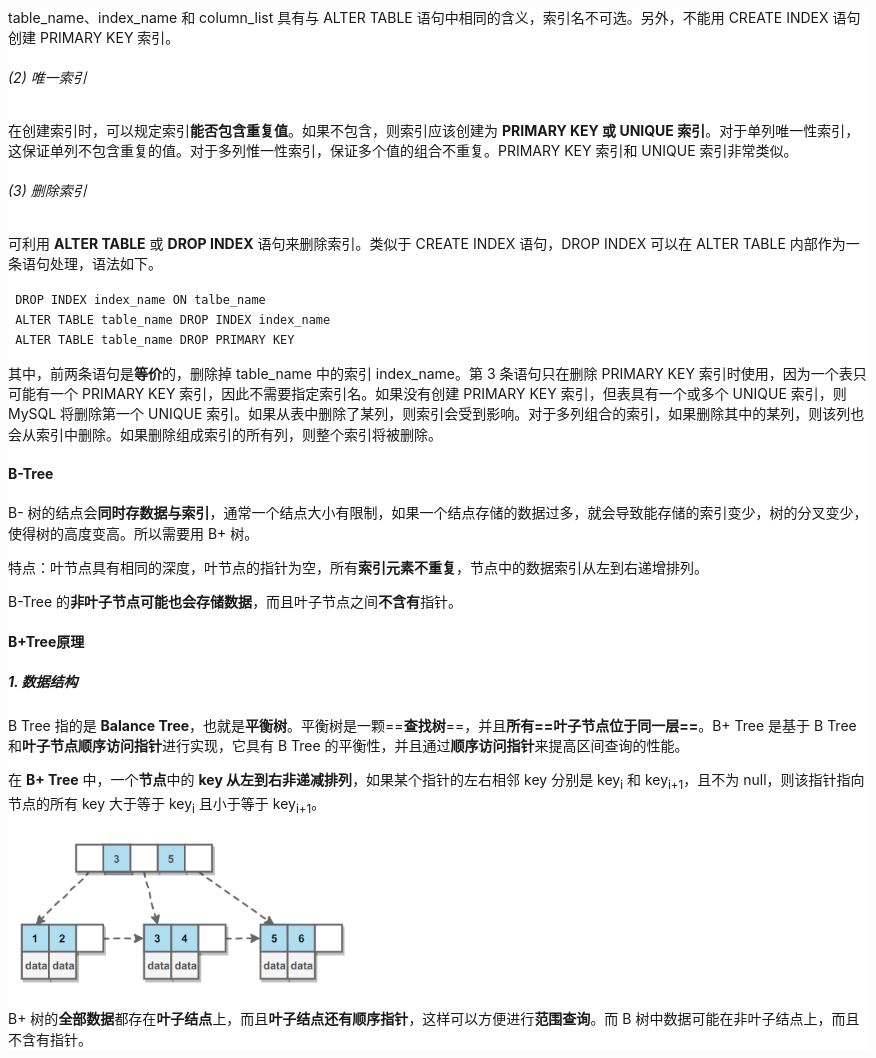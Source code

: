 table_name、index_name 和 column_list 具有与 ALTER TABLE 语句中相同的含义，索引名不可选。另外，不能用 CREATE INDEX 语句创建 PRIMARY KEY 索引。

###### (2) 唯一索引

在创建索引时，可以规定索引**能否包含重复值**。如果不包含，则索引应该创建为 **PRIMARY KEY 或 UNIQUE 索引**。对于单列唯一性索引，这保证单列不包含重复的值。对于多列惟一性索引，保证多个值的组合不重复。PRIMARY KEY 索引和 UNIQUE 索引非常类似。

###### (3) 删除索引

可利用 **ALTER TABLE** 或 **DROP INDEX** 语句来删除索引。类似于 CREATE INDEX 语句，DROP INDEX 可以在 ALTER TABLE 内部作为一条语句处理，语法如下。

```mysql
 DROP INDEX index_name ON talbe_name
 ALTER TABLE table_name DROP INDEX index_name
 ALTER TABLE table_name DROP PRIMARY KEY
```

其中，前两条语句是**等价**的，删除掉 table_name 中的索引 index_name。第 3 条语句只在删除 PRIMARY KEY 索引时使用，因为一个表只可能有一个 PRIMARY KEY 索引，因此不需要指定索引名。如果没有创建 PRIMARY KEY 索引，但表具有一个或多个 UNIQUE 索引，则 MySQL 将删除第一个 UNIQUE 索引。如果从表中删除了某列，则索引会受到影响。对于多列组合的索引，如果删除其中的某列，则该列也会从索引中删除。如果删除组成索引的所有列，则整个索引将被删除。



#### B-Tree

B- 树的结点会**同时存数据与索引**，通常一个结点大小有限制，如果一个结点存储的数据过多，就会导致能存储的索引变少，树的分叉变少，使得树的高度变高。所以需要用 B+ 树。

特点：叶节点具有相同的深度，叶节点的指针为空，所有**索引元素不重复**，节点中的数据索引从左到右递增排列。

B-Tree 的**非叶子节点可能也会存储数据**，而且叶子节点之间**不含有**指针。

#### B+Tree原理

##### 1. 数据结构

B Tree 指的是 **Balance Tree**，也就是**平衡树**。平衡树是一颗==**查找树**==，并且**所有==叶子节点位于同一层==**。B+ Tree 是基于 B Tree 和**叶子节点顺序访问指针**进行实现，它具有 B Tree 的平衡性，并且通过**顺序访问指针**来提高区间查询的性能。

在 **B+ Tree** 中，一个**节点**中的 **key 从左到右非递减排列**，如果某个指针的左右相邻 key 分别是 key<sub>i</sub> 和 key<sub>i+1</sub>，且不为 null，则该指针指向节点的所有 key 大于等于 key<sub>i</sub> 且小于等于 key<sub>i+1</sub>。

<img src="assets/1563519516758.png" alt="1563519516758" style="zoom:70%;" />

B+ 树的**全部数据**都存在**叶子结点**上，而且**叶子结点还有顺序指针**，这样可以方便进行**范围查询**。而 B 树中数据可能在非叶子结点上，而且不含有指针。
